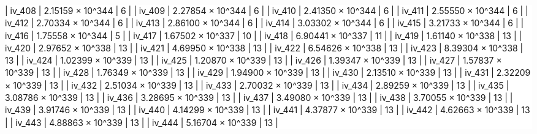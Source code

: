 | iv_408 | 2.15159 × 10^344 | 6 |
| iv_409 | 2.27854 × 10^344 | 6 |
| iv_410 | 2.41350 × 10^344 | 6 |
| iv_411 | 2.55550 × 10^344 | 6 |
| iv_412 | 2.70334 × 10^344 | 6 |
| iv_413 | 2.86100 × 10^344 | 6 |
| iv_414 | 3.03302 × 10^344 | 6 |
| iv_415 | 3.21733 × 10^344 | 6 |
| iv_416 | 1.75558 × 10^344 | 5 |
| iv_417 | 1.67502 × 10^337 | 10 |
| iv_418 | 6.90441 × 10^337 | 11 |
| iv_419 | 1.61140 × 10^338 | 13 |
| iv_420 | 2.97652 × 10^338 | 13 |
| iv_421 | 4.69950 × 10^338 | 13 |
| iv_422 | 6.54626 × 10^338 | 13 |
| iv_423 | 8.39304 × 10^338 | 13 |
| iv_424 | 1.02399 × 10^339 | 13 |
| iv_425 | 1.20870 × 10^339 | 13 |
| iv_426 | 1.39347 × 10^339 | 13 |
| iv_427 | 1.57837 × 10^339 | 13 |
| iv_428 | 1.76349 × 10^339 | 13 |
| iv_429 | 1.94900 × 10^339 | 13 |
| iv_430 | 2.13510 × 10^339 | 13 |
| iv_431 | 2.32209 × 10^339 | 13 |
| iv_432 | 2.51034 × 10^339 | 13 |
| iv_433 | 2.70032 × 10^339 | 13 |
| iv_434 | 2.89259 × 10^339 | 13 |
| iv_435 | 3.08786 × 10^339 | 13 |
| iv_436 | 3.28695 × 10^339 | 13 |
| iv_437 | 3.49080 × 10^339 | 13 |
| iv_438 | 3.70055 × 10^339 | 13 |
| iv_439 | 3.91746 × 10^339 | 13 |
| iv_440 | 4.14299 × 10^339 | 13 |
| iv_441 | 4.37877 × 10^339 | 13 |
| iv_442 | 4.62663 × 10^339 | 13 |
| iv_443 | 4.88863 × 10^339 | 13 |
| iv_444 | 5.16704 × 10^339 | 13 |